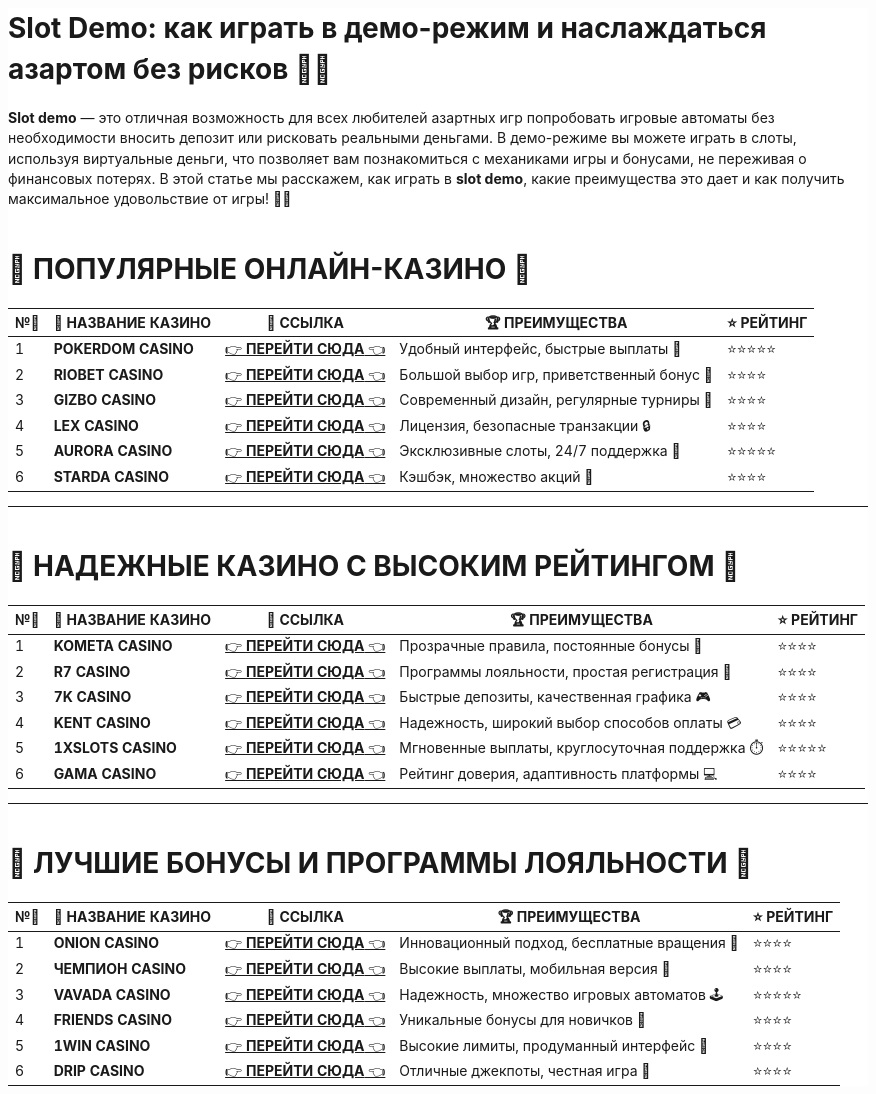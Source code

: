 # Slot Demo: как играть в демо-режим и наслаждаться азартом без рисков 🎰✨

**Slot demo** — это отличная возможность для всех любителей азартных игр попробовать игровые автоматы без необходимости вносить депозит или рисковать реальными деньгами. В демо-режиме вы можете играть в слоты, используя виртуальные деньги, что позволяет вам познакомиться с механиками игры и бонусами, не переживая о финансовых потерях. В этой статье мы расскажем, как играть в **slot demo**, какие преимущества это дает и как получить максимальное удовольствие от игры! 🎲💸

# 🌟 ПОПУЛЯРНЫЕ ОНЛАЙН-КАЗИНО 🌟

| №️⃣ | 🎰 НАЗВАНИЕ КАЗИНО                       | 🔗 ССЫЛКА                                                                          | 🏆 ПРЕИМУЩЕСТВА                              | ⭐ РЕЙТИНГ |
|-----|------------------------------------------|------------------------------------------------------------------------------------|---------------------------------------------|------------|
| 1   | **POKERDOM CASINO**                      | [👉 **ПЕРЕЙТИ СЮДА** 👈](https://brandplay.link/4k77v2yx)                          | Удобный интерфейс, быстрые выплаты 🤑         | ⭐⭐⭐⭐⭐     |
| 2   | **RIOBET CASINO**                        | [👉 **ПЕРЕЙТИ СЮДА** 👈](https://brandplay.link/7xBLTPyj)                          | Большой выбор игр, приветственный бонус 🎁    | ⭐⭐⭐⭐      |
| 3   | **GIZBO CASINO**                         | [👉 **ПЕРЕЙТИ СЮДА** 👈](https://brandplay.link/bprXw4YV)                          | Современный дизайн, регулярные турниры 🏅      | ⭐⭐⭐⭐      |
| 4   | **LEX CASINO**                           | [👉 **ПЕРЕЙТИ СЮДА** 👈](https://brandplay.link/zW4hdDFV)                          | Лицензия, безопасные транзакции 🔒            | ⭐⭐⭐⭐      |
| 5   | **AURORA CASINO**                        | [👉 **ПЕРЕЙТИ СЮДА** 👈](https://10trafic-stat2.com/click/668546556bcc6313411604bd/6766/13032/subaccount) | Эксклюзивные слоты, 24/7 поддержка 🌟         | ⭐⭐⭐⭐⭐     |
| 6   | **STARDA CASINO**                        | [👉 **ПЕРЕЙТИ СЮДА** 👈](https://brandplay.link/fB7xwRFL)                          | Кэшбэк, множество акций 🎉                    | ⭐⭐⭐⭐      |

---

# 🏅 НАДЕЖНЫЕ КАЗИНО С ВЫСОКИМ РЕЙТИНГОМ 🏅

| №️⃣ | 🎰 НАЗВАНИЕ КАЗИНО                       | 🔗 ССЫЛКА                                                                          | 🏆 ПРЕИМУЩЕСТВА                              | ⭐ РЕЙТИНГ |
|-----|------------------------------------------|------------------------------------------------------------------------------------|---------------------------------------------|------------|
| 1   | **KOMETA CASINO**                        | [👉 **ПЕРЕЙТИ СЮДА** 👈](https://brandplay.link/8ZymQJV8)                          | Прозрачные правила, постоянные бонусы 🔄      | ⭐⭐⭐⭐      |
| 2   | **R7 CASINO**                            | [👉 **ПЕРЕЙТИ СЮДА** 👈](https://brandplay.link/bMd3Yjsw)                          | Программы лояльности, простая регистрация 📝   | ⭐⭐⭐⭐      |
| 3   | **7K CASINO**                            | [👉 **ПЕРЕЙТИ СЮДА** 👈](https://brandplay.link/BvQyFShp)                          | Быстрые депозиты, качественная графика 🎮      | ⭐⭐⭐⭐      |
| 4   | **KENT CASINO**                          | [👉 **ПЕРЕЙТИ СЮДА** 👈](https://brandplay.link/Fv2WP3js)                          | Надежность, широкий выбор способов оплаты 💳  | ⭐⭐⭐⭐      |
| 5   | **1XSLOTS CASINO**                       | [👉 **ПЕРЕЙТИ СЮДА** 👈](https://brandplay.link/hSB1khtr)                          | Мгновенные выплаты, круглосуточная поддержка ⏱️| ⭐⭐⭐⭐⭐     |
| 6   | **GAMA CASINO**                          | [👉 **ПЕРЕЙТИ СЮДА** 👈](https://brandplay.link/j6NMKsDz)                          | Рейтинг доверия, адаптивность платформы 💻     | ⭐⭐⭐⭐      |

---

# 🎁 ЛУЧШИЕ БОНУСЫ И ПРОГРАММЫ ЛОЯЛЬНОСТИ 🎁

| №️⃣ | 🎰 НАЗВАНИЕ КАЗИНО                       | 🔗 ССЫЛКА                                                                          | 🏆 ПРЕИМУЩЕСТВА                              | ⭐ РЕЙТИНГ |
|-----|------------------------------------------|------------------------------------------------------------------------------------|---------------------------------------------|------------|
| 1   | **ONION CASINO**                         | [👉 **ПЕРЕЙТИ СЮДА** 👈](https://brandplay.link/zBGRVpQ9)                          | Инновационный подход, бесплатные вращения 🎡  | ⭐⭐⭐⭐      |
| 2   | **ЧЕМПИОН CASINO**                       | [👉 **ПЕРЕЙТИ СЮДА** 👈](https://temon-gter.cfd/go/lRq?p80412p304504pcc44t17455)   | Высокие выплаты, мобильная версия 📱          | ⭐⭐⭐⭐      |
| 3   | **VAVADA CASINO**                        | [👉 **ПЕРЕЙТИ СЮДА** 👈](https://vavadapartner.pro/?promo=ea5c9275-6854-4505-94fc-95ab18221945-linkb2) | Надежность, множество игровых автоматов 🕹️    | ⭐⭐⭐⭐⭐     |
| 4   | **FRIENDS CASINO**                       | [👉 **ПЕРЕЙТИ СЮДА** 👈](https://gofriends.vc/linkb2)                              | Уникальные бонусы для новичков 🤝             | ⭐⭐⭐⭐      |
| 5   | **1WIN CASINO**                          | [👉 **ПЕРЕЙТИ СЮДА** 👈](https://brandplay.link/smXVpBbG)                          | Высокие лимиты, продуманный интерфейс 🎯      | ⭐⭐⭐⭐      |
| 6   | **DRIP CASINO**                          | [👉 **ПЕРЕЙТИ СЮДА** 👈](https://drp-ircp01.com/c07e6a3db)                          | Отличные джекпоты, честная игра 💎            | ⭐⭐⭐⭐      |
